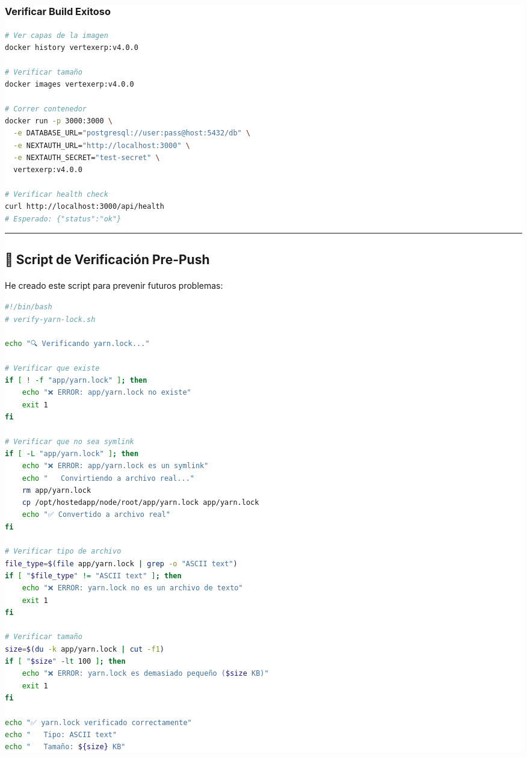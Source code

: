 ### Verificar Build Exitoso
```bash
# Ver capas de la imagen
docker history vertexerp:v4.0.0

# Verificar tamaño
docker images vertexerp:v4.0.0

# Correr contenedor
docker run -p 3000:3000 \
  -e DATABASE_URL="postgresql://user:pass@host:5432/db" \
  -e NEXTAUTH_URL="http://localhost:3000" \
  -e NEXTAUTH_SECRET="test-secret" \
  vertexerp:v4.0.0

# Verificar health check
curl http://localhost:3000/api/health
# Esperado: {"status":"ok"}
```

---

## 🔧 Script de Verificación Pre-Push

He creado este script para prevenir futuros problemas:

```bash
#!/bin/bash
# verify-yarn-lock.sh

echo "🔍 Verificando yarn.lock..."

# Verificar que existe
if [ ! -f "app/yarn.lock" ]; then
    echo "❌ ERROR: app/yarn.lock no existe"
    exit 1
fi

# Verificar que no sea symlink
if [ -L "app/yarn.lock" ]; then
    echo "❌ ERROR: app/yarn.lock es un symlink"
    echo "   Convirtiendo a archivo real..."
    rm app/yarn.lock
    cp /opt/hostedapp/node/root/app/yarn.lock app/yarn.lock
    echo "✅ Convertido a archivo real"
fi

# Verificar tipo de archivo
file_type=$(file app/yarn.lock | grep -o "ASCII text")
if [ "$file_type" != "ASCII text" ]; then
    echo "❌ ERROR: yarn.lock no es un archivo de texto"
    exit 1
fi

# Verificar tamaño
size=$(du -k app/yarn.lock | cut -f1)
if [ "$size" -lt 100 ]; then
    echo "❌ ERROR: yarn.lock es demasiado pequeño ($size KB)"
    exit 1
fi

echo "✅ yarn.lock verificado correctamente"
echo "   Tipo: ASCII text"
echo "   Tamaño: ${size} KB"
```